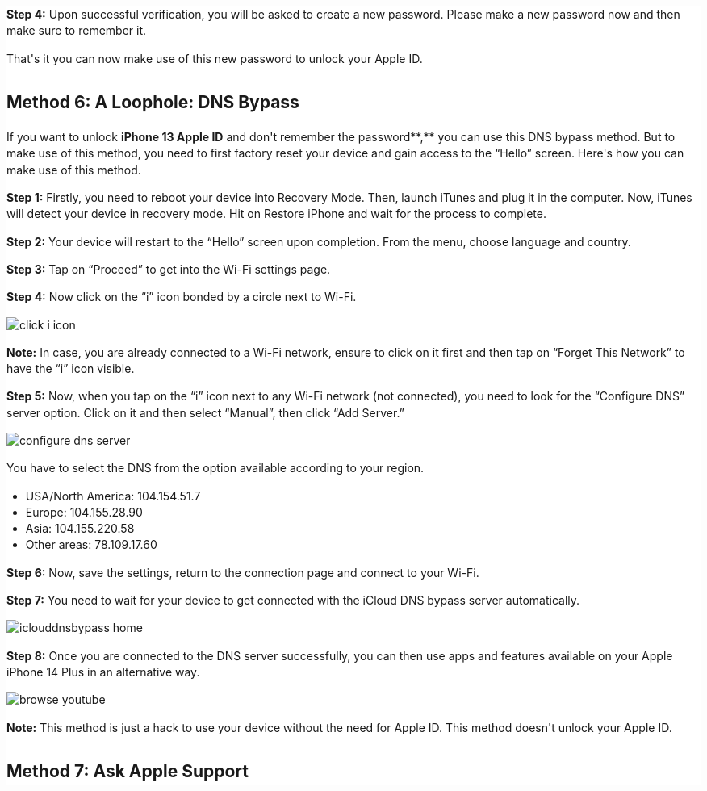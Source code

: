 **Step 4:** Upon successful verification, you will be asked to create a new password. Please make a new password now and then make sure to remember it.

That's it you can now make use of this new password to unlock your Apple ID.

## Method 6: A Loophole: DNS Bypass

If you want to unlock **iPhone 13 Apple ID** and don't remember the password**,** you can use this DNS bypass method. But to make use of this method, you need to first factory reset your device and gain access to the “Hello” screen. Here's how you can make use of this method.

**Step 1:** Firstly, you need to reboot your device into Recovery Mode. Then, launch iTunes and plug it in the computer. Now, iTunes will detect your device in recovery mode. Hit on Restore iPhone and wait for the process to complete.

**Step 2:** Your device will restart to the “Hello” screen upon completion. From the menu, choose language and country.

**Step 3:** Tap on “Proceed” to get into the Wi-Fi settings page.

**Step 4:** Now click on the “i” icon bonded by a circle next to Wi-Fi.

![click i icon](https://images.wondershare.com/drfone/article/2022/03/dns-bypass-1.png)

**Note:** In case, you are already connected to a Wi-Fi network, ensure to click on it first and then tap on “Forget This Network” to have the “i” icon visible.

**Step 5:** Now, when you tap on the “i” icon next to any Wi-Fi network (not connected), you need to look for the “Configure DNS” server option. Click on it and then select “Manual”, then click “Add Server.”

![configure dns server](https://images.wondershare.com/drfone/article/2022/03/dns-bypass-2.png)

You have to select the DNS from the option available according to your region.

- USA/North America: 104.154.51.7
- Europe: 104.155.28.90
- Asia: 104.155.220.58
- Other areas: 78.109.17.60

**Step 6:** Now, save the settings, return to the connection page and connect to your Wi-Fi.

**Step 7:** You need to wait for your device to get connected with the iCloud DNS bypass server automatically.

![iclouddnsbypass home](https://images.wondershare.com/drfone/article/2022/03/dns-bypass-3.png)

**Step 8:** Once you are connected to the DNS server successfully, you can then use apps and features available on your Apple iPhone 14 Plus in an alternative way.

![browse youtube](https://images.wondershare.com/drfone/article/2022/03/dns-bypass-4.png)

**Note:** This method is just a hack to use your device without the need for Apple ID. This method doesn't unlock your Apple ID.

## Method 7: Ask Apple Support
